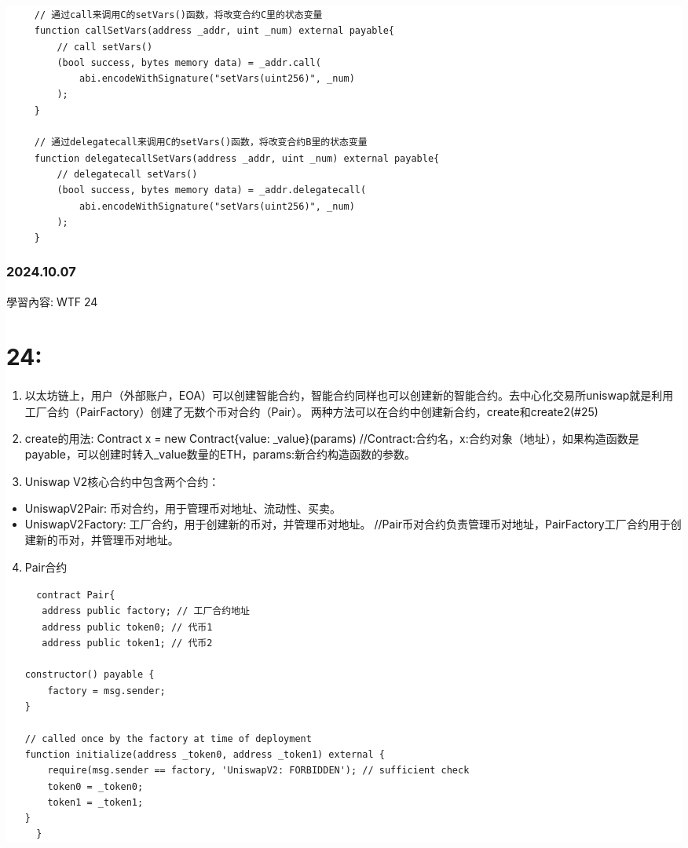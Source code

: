          // 通过call来调用C的setVars()函数，将改变合约C里的状态变量
         function callSetVars(address _addr, uint _num) external payable{
             // call setVars()
             (bool success, bytes memory data) = _addr.call(
                 abi.encodeWithSignature("setVars(uint256)", _num)
             );
         }
         
         // 通过delegatecall来调用C的setVars()函数，将改变合约B里的状态变量
         function delegatecallSetVars(address _addr, uint _num) external payable{
             // delegatecall setVars()
             (bool success, bytes memory data) = _addr.delegatecall(
                 abi.encodeWithSignature("setVars(uint256)", _num)
             );
         }

### 2024.10.07

學習內容: WTF 24

# 24:

1. 以太坊链上，用户（外部账户，EOA）可以创建智能合约，智能合约同样也可以创建新的智能合约。去中心化交易所uniswap就是利用工厂合约（PairFactory）创建了无数个币对合约（Pair）。
两种方法可以在合约中创建新合约，create和create2(#25)

2. create的用法:
   Contract x = new Contract{value: _value}(params)
//Contract:合约名，x:合约对象（地址），如果构造函数是payable，可以创建时转入_value数量的ETH，params:新合约构造函数的参数。

3. Uniswap V2核心合约中包含两个合约：
- UniswapV2Pair: 币对合约，用于管理币对地址、流动性、买卖。
- UniswapV2Factory: 工厂合约，用于创建新的币对，并管理币对地址。
//Pair币对合约负责管理币对地址，PairFactory工厂合约用于创建新的币对，并管理币对地址。

4. Pair合约
     
         contract Pair{
          address public factory; // 工厂合约地址
          address public token0; // 代币1
          address public token1; // 代币2
   
       constructor() payable {
           factory = msg.sender;
       }
   
       // called once by the factory at time of deployment
       function initialize(address _token0, address _token1) external {
           require(msg.sender == factory, 'UniswapV2: FORBIDDEN'); // sufficient check
           token0 = _token0;
           token1 = _token1;
       }
         }

